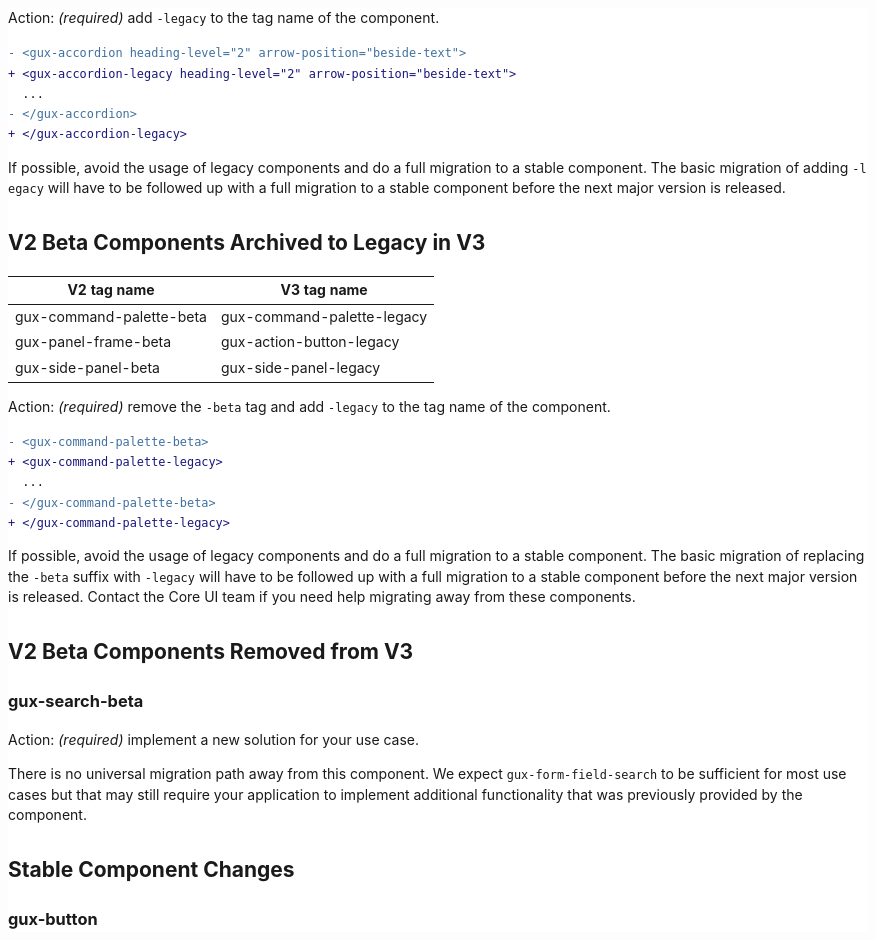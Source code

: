 Action: _(required)_ add `-legacy` to the tag name of the component.

```diff
- <gux-accordion heading-level="2" arrow-position="beside-text">
+ <gux-accordion-legacy heading-level="2" arrow-position="beside-text">
  ...
- </gux-accordion>
+ </gux-accordion-legacy>
```

If possible, avoid the usage of legacy components and do a full migration to a stable component. The basic migration of adding `-legacy` will have to be followed up with a full migration to a stable component before the next major version is released.

## V2 Beta Components Archived to Legacy in V3

| V2 tag name              | V3 tag name                |
| ------------------------ | -------------------------- |
| gux-command-palette-beta | gux-command-palette-legacy |
| gux-panel-frame-beta     | gux-action-button-legacy   |
| gux-side-panel-beta      | gux-side-panel-legacy      |

Action: _(required)_ remove the `-beta` tag and add `-legacy` to the tag name of the component.

```diff
- <gux-command-palette-beta>
+ <gux-command-palette-legacy>
  ...
- </gux-command-palette-beta>
+ </gux-command-palette-legacy>
```

If possible, avoid the usage of legacy components and do a full migration to a stable component. The basic migration of replacing the `-beta` suffix with `-legacy` will have to be followed up with a full migration to a stable component before the next major version is released. Contact the Core UI team if you need help migrating away from these components.

## V2 Beta Components Removed from V3

### gux-search-beta

Action: _(required)_ implement a new solution for your use case.

There is no universal migration path away from this component. We expect `gux-form-field-search` to be sufficient for most use cases but that may still require your application to implement additional functionality that was previously provided by the component.

## Stable Component Changes

### gux-button

